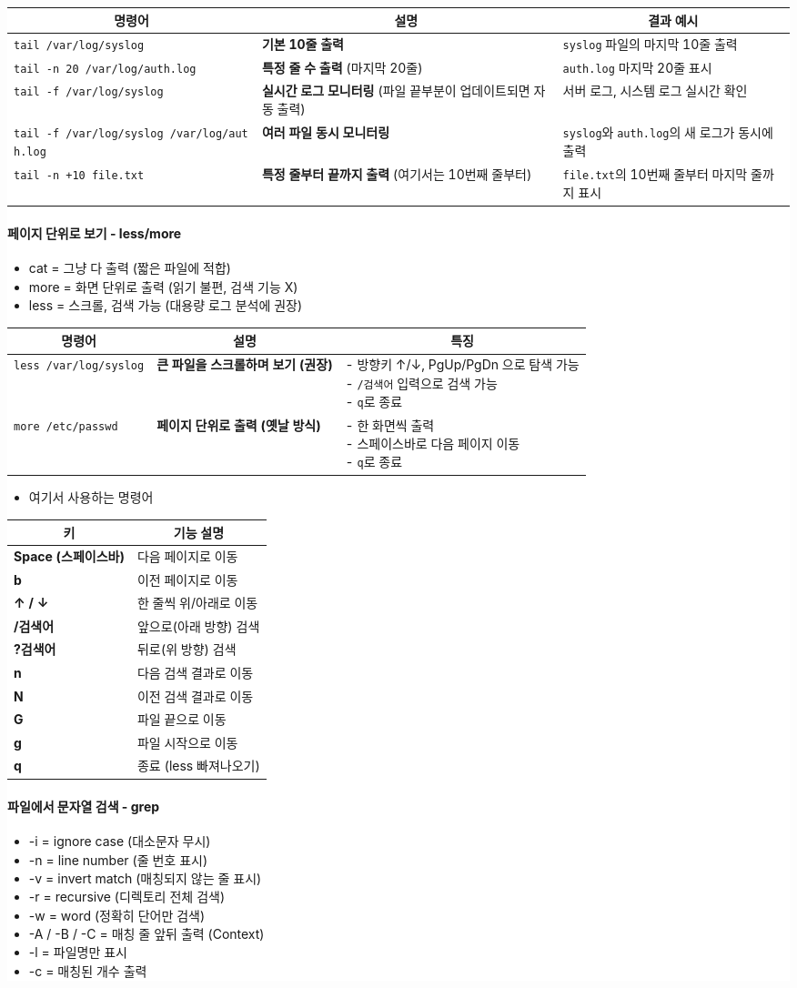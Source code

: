 | 명령어                                         | 설명                                     | 결과 예시                              |
| ------------------------------------------- | -------------------------------------- | ---------------------------------- |
| `tail /var/log/syslog`                      | **기본 10줄 출력**                          | `syslog` 파일의 마지막 10줄 출력            |
| `tail -n 20 /var/log/auth.log`              | **특정 줄 수 출력** (마지막 20줄)                | `auth.log` 마지막 20줄 표시              |
| `tail -f /var/log/syslog`                   | **실시간 로그 모니터링** (파일 끝부분이 업데이트되면 자동 출력) | 서버 로그, 시스템 로그 실시간 확인               |
| `tail -f /var/log/syslog /var/log/auth.log` | **여러 파일 동시 모니터링**                      | `syslog`와 `auth.log`의 새 로그가 동시에 출력 |
| `tail -n +10 file.txt`                      | **특정 줄부터 끝까지 출력** (여기서는 10번째 줄부터)      | `file.txt`의 10번째 줄부터 마지막 줄까지 표시    |

#### 페이지 단위로 보기 - less/more
- cat = 그냥 다 출력 (짧은 파일에 적합)
- more = 화면 단위로 출력 (읽기 불편, 검색 기능 X)
- less = 스크롤, 검색 가능 (대용량 로그 분석에 권장)

| 명령어                    | 설명                      | 특징                                                                  |
| ---------------------- | ----------------------- | ------------------------------------------------------------------- |
| `less /var/log/syslog` | **큰 파일을 스크롤하며 보기 (권장)** | - 방향키 ↑/↓, PgUp/PgDn 으로 탐색 가능 <br>- `/검색어` 입력으로 검색 가능 <br>- `q`로 종료 |
| `more /etc/passwd`     | **페이지 단위로 출력 (옛날 방식)**  | - 한 화면씩 출력 <br>- 스페이스바로 다음 페이지 이동 <br>- `q`로 종료                     |

- 여기서 사용하는 명령어

| 키                 | 기능 설명           |
| ----------------- | --------------- |
| **Space (스페이스바)** | 다음 페이지로 이동      |
| **b**             | 이전 페이지로 이동      |
| **↑ / ↓**         | 한 줄씩 위/아래로 이동   |
| **/검색어**          | 앞으로(아래 방향) 검색   |
| **?검색어**          | 뒤로(위 방향) 검색     |
| **n**             | 다음 검색 결과로 이동    |
| **N**             | 이전 검색 결과로 이동    |
| **G**             | 파일 끝으로 이동       |
| **g**             | 파일 시작으로 이동      |
| **q**             | 종료 (less 빠져나오기) |


#### 파일에서 문자열 검색 - grep
- -i = ignore case (대소문자 무시)
- -n = line number (줄 번호 표시)
- -v = invert match (매칭되지 않는 줄 표시)
- -r = recursive (디렉토리 전체 검색)
- -w = word (정확히 단어만 검색)
- -A / -B / -C = 매칭 줄 앞뒤 출력 (Context)
- -l = 파일명만 표시
- -c = 매칭된 개수 출력

